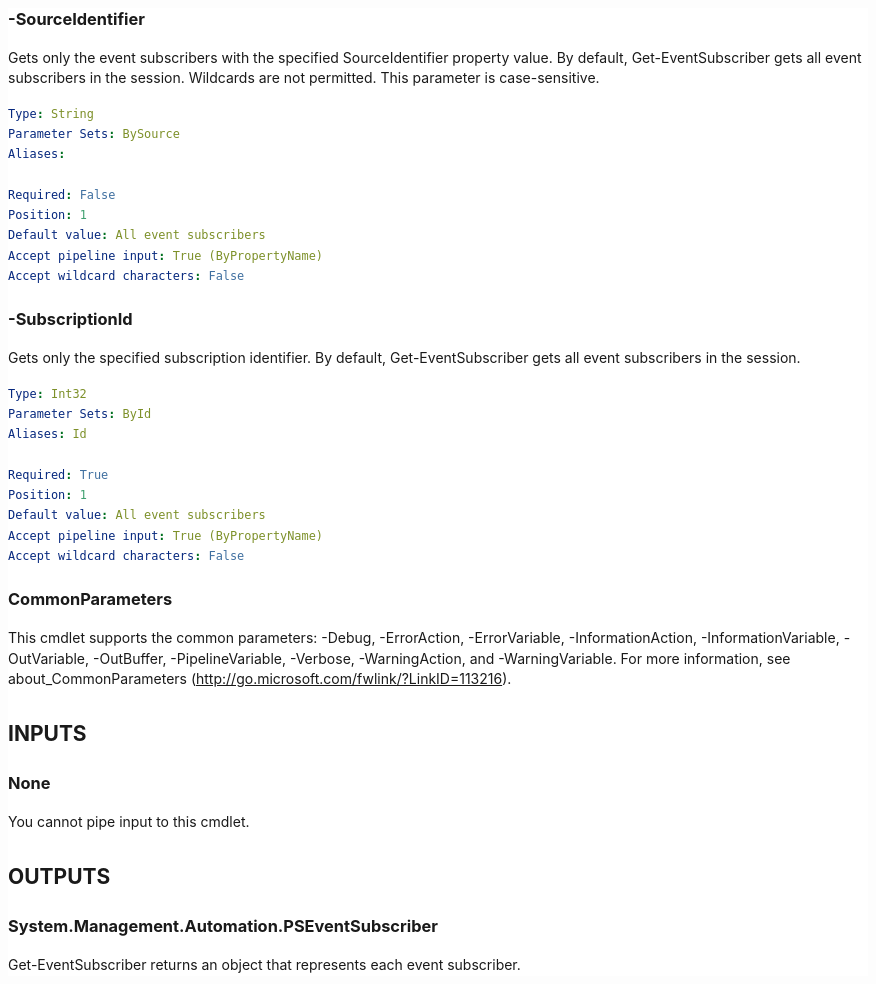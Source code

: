 ### -SourceIdentifier
Gets only the event subscribers with the specified SourceIdentifier property value.
By default, Get-EventSubscriber gets all event subscribers in the session.
Wildcards are not permitted.
This parameter is case-sensitive.

```yaml
Type: String
Parameter Sets: BySource
Aliases:

Required: False
Position: 1
Default value: All event subscribers
Accept pipeline input: True (ByPropertyName)
Accept wildcard characters: False
```

### -SubscriptionId
Gets only the specified subscription identifier.
By default, Get-EventSubscriber gets all event subscribers in the session.

```yaml
Type: Int32
Parameter Sets: ById
Aliases: Id

Required: True
Position: 1
Default value: All event subscribers
Accept pipeline input: True (ByPropertyName)
Accept wildcard characters: False
```

### CommonParameters
This cmdlet supports the common parameters: -Debug, -ErrorAction, -ErrorVariable, -InformationAction, -InformationVariable, -OutVariable, -OutBuffer, -PipelineVariable, -Verbose, -WarningAction, and -WarningVariable. For more information, see about_CommonParameters (http://go.microsoft.com/fwlink/?LinkID=113216).

## INPUTS

### None
You cannot pipe input to this cmdlet.

## OUTPUTS

### System.Management.Automation.PSEventSubscriber
Get-EventSubscriber returns an object that represents each event subscriber.
